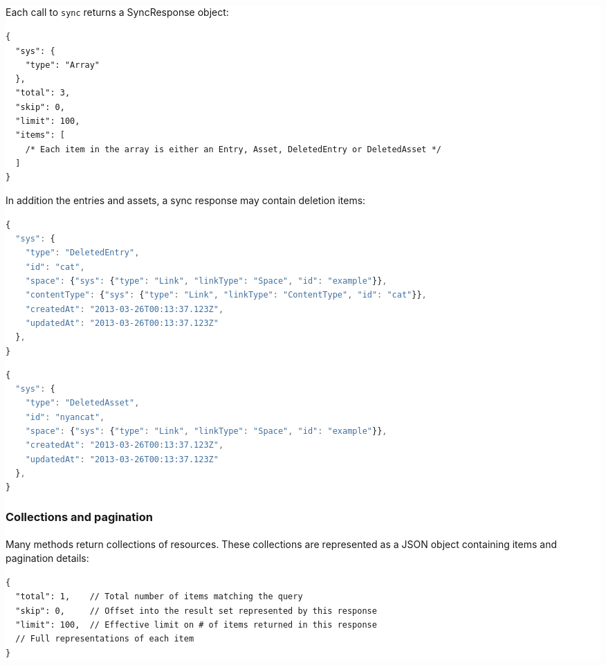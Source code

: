 Each call to `sync` returns a SyncResponse object:

```
{
  "sys": {
    "type": "Array"
  },
  "total": 3,
  "skip": 0,
  "limit": 100,
  "items": [
    /* Each item in the array is either an Entry, Asset, DeletedEntry or DeletedAsset */
  ]
}
```

In addition the entries and assets, a sync response may contain deletion items:

```js
{
  "sys": {
    "type": "DeletedEntry",
    "id": "cat",
    "space": {"sys": {"type": "Link", "linkType": "Space", "id": "example"}},
    "contentType": {"sys": {"type": "Link", "linkType": "ContentType", "id": "cat"}},
    "createdAt": "2013-03-26T00:13:37.123Z",
    "updatedAt": "2013-03-26T00:13:37.123Z"
  },
}
```

```js
{
  "sys": {
    "type": "DeletedAsset",
    "id": "nyancat",
    "space": {"sys": {"type": "Link", "linkType": "Space", "id": "example"}},
    "createdAt": "2013-03-26T00:13:37.123Z",
    "updatedAt": "2013-03-26T00:13:37.123Z"
  },
}
```

### Collections and pagination

Many methods return collections of resources. These collections are represented
as a JSON object containing items and pagination details:

```
{
  "total": 1,    // Total number of items matching the query
  "skip": 0,     // Offset into the result set represented by this response
  "limit": 100,  // Effective limit on # of items returned in this response
  // Full representations of each item
}
```
